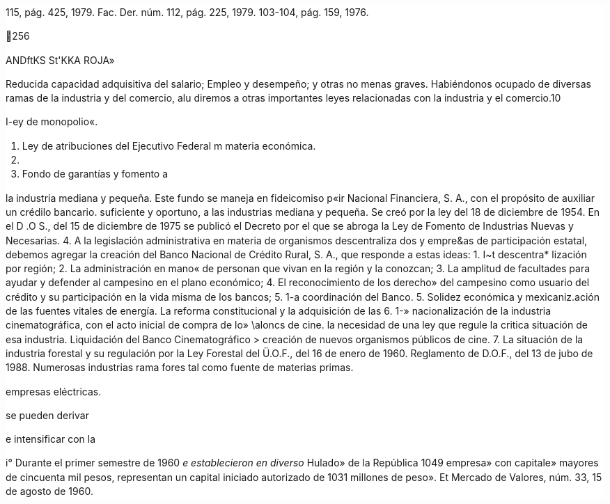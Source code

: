 115,  pág.  425,  1979.
Fac.  Der.  núm.  112,  pág.  225,  1979.
103-104,  pág.  159,  1976.

256

ANDftKS  St'KKA  ROJA»

Reducida  capacidad  adquisitiva  del  salario;
Empleo  y  desempeño;  y  otras  no  menas  graves.
Habiéndonos  ocupado  de  diversas  ramas  de  la  industria  y  del  comercio,  alu­
diremos  a  otras  importantes  leyes  relacionadas  con  la  industria  y  el  comercio.10

I-ey  de  monopolio«.

1.  Ley  de  atribuciones  del  Ejecutivo  Federal  m   materia  económica.
2. 
3.  Fondo  de  garantías  y  fomento  a  

la  industria  mediana  y  pequeña.  Este 
fundo  se  maneja  en  fideicomiso p«ir  Nacional  Financiera, S.  A.,  con  el  propósito 
de  auxiliar  un  crédilo  bancario.  suficiente  y  oportuno,  a  las  industrias  mediana 
y  pequeña.  Se  creó  por  la  ley  del  18  de  diciembre de  1954.
En  el  D .O S.,  del  15  de  diciembre de  1975  se  publicó  el  Decreto  por  el  que 
se abroga  la  Ley  de  Fomento  de  Industrias  Nuevas  y  Necesarias.
4.  A  la  legislación  administrativa  en  materia  de  organismos  descentraliza­
dos  y  empre&as  de  participación  estatal,  debemos  agregar  la  creación  del  Banco 
Nacional  de  Crédito  Rural,  S.  A.,  que  responde  a  estas  ideas:  1.  I~t  descentra* 
lización  por  región;  2.  La  administración  en  mano«  de  personan  que  vivan  en 
la  región  y  la  conozcan;  3.  La  amplitud  de  facultades  para  ayudar  y  defender 
al  campesino  en  el  plano  económico;  4.  El  reconocimiento  de  los  derecho»  del 
campesino  como usuario  del  crédito  y  su  participación  en  la  vida  misma  de  los 
bancos;  5.  1-a  coordinación  del  Banco.
5.  Solidez  económica  y  mexicaniz.ación  de  las  fuentes  vitales de energía.  La
reforma  constitucional  y  la  adquisición  de  las 
6.  1-»  nacionalización  de  la  industria  cinematográfica,  con  el  acto  inicial  de 
compra  de  lo»  \aloncs  de  cine.  la   necesidad  de  una  ley  que  regule  la  critica 
situación  de  esa  industria.  Liquidación  del  Banco  Cinematográfico  >  creación 
de  nuevos  organismos  públicos  de  cine.
7.  La  situación  de  la  industria  forestal  y  su  regulación  por  la  Ley  Forestal
del  Ü.O.F.,  del  16  de  enero  de  1960.  Reglamento  de  D.O.F.,  del 13  de  jubo 
de
1988.  Numerosas  industrias 
rama  fores­
tal  como  fuente  de  materias  primas.

empresas  eléctricas.

se  pueden  derivar 

e  intensificar  con la 

i°  Durante  el  primer  semestre  de  1960  *e  establecieron  en  diverso*  Hulado»  de  la 
República  1049  empresa»  con  capitale»  mayores  de  cincuenta  mil  pesos,  representan 
un  capital  iniciado  autorizado  de  1031  millones  de  peso».  Et  Mercado  de  Valores, 
núm.  33,  15  de  agosto  de  1960.
